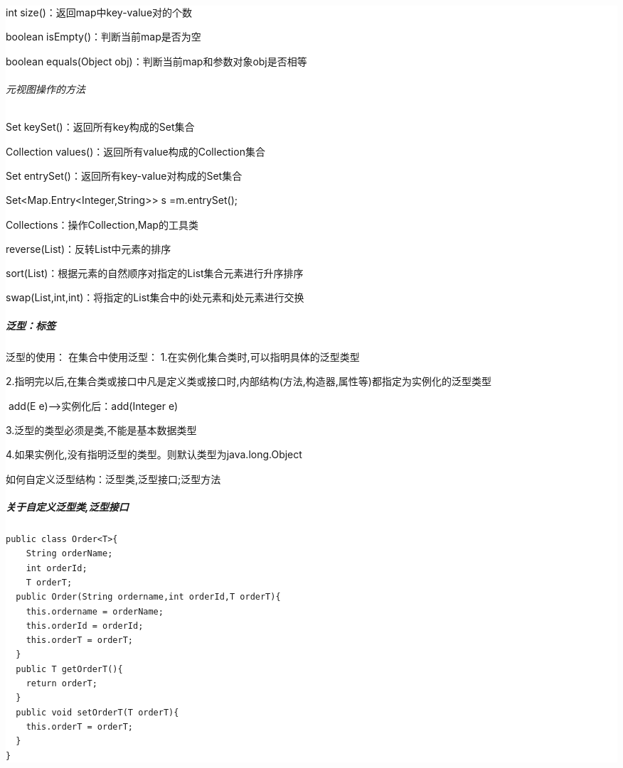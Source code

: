 int size()：返回map中key-value对的个数

boolean isEmpty()：判断当前map是否为空

boolean equals(Object obj)：判断当前map和参数对象obj是否相等

###### 元视图操作的方法

Set keySet()：返回所有key构成的Set集合

Collection values()：返回所有value构成的Collection集合

Set entrySet()：返回所有key-value对构成的Set集合

Set<Map.Entry<Integer,String>> s =m.entrySet();

Collections：操作Collection,Map的工具类

reverse(List)：反转List中元素的排序

sort(List)：根据元素的自然顺序对指定的List集合元素进行升序排序

swap(List,int,int)：将指定的List集合中的i处元素和j处元素进行交换

##### 泛型：标签

泛型的使用：
在集合中使用泛型：
1.在实例化集合类时,可以指明具体的泛型类型

2.指明完以后,在集合类或接口中凡是定义类或接口时,内部结构(方法,构造器,属性等)都指定为实例化的泛型类型

​	add(E e)-->实例化后：add(Integer e)

3.泛型的类型必须是类,不能是基本数据类型

4.如果实例化,没有指明泛型的类型。则默认类型为java.long.Object

如何自定义泛型结构：泛型类,泛型接口;泛型方法

##### 关于自定义泛型类,泛型接口

```
public class Order<T>{
	String orderName;
	int orderId;
	T orderT;
  public Order(String ordername,int orderId,T orderT){
	this.ordername = orderName;
	this.orderId = orderId;
	this.orderT = orderT;
  }
  public T getOrderT(){
	return orderT;
  }
  public void setOrderT(T orderT){
	this.orderT = orderT;
  }
}
```
